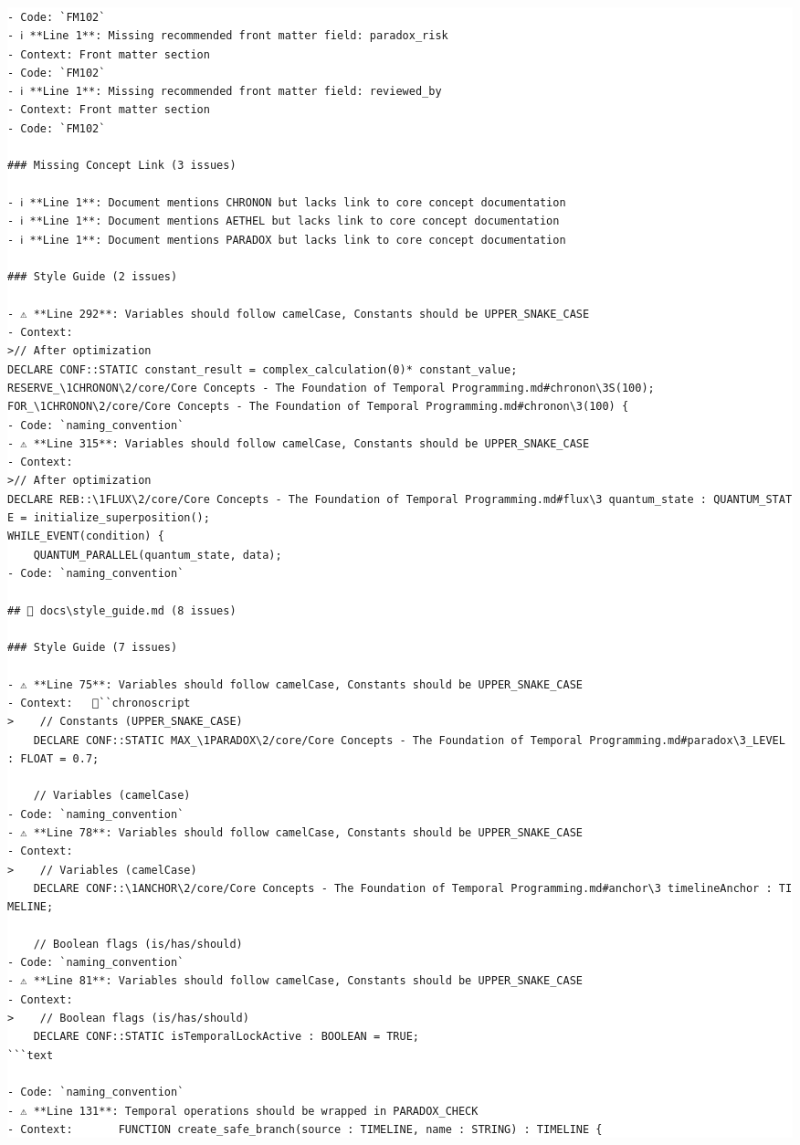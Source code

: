   ```chronoscript
  - Code: `FM102`
- ℹ️ **Line 1**: Missing recommended front matter field: paradox_risk
  - Context: Front matter section
  - Code: `FM102`
- ℹ️ **Line 1**: Missing recommended front matter field: reviewed_by
  - Context: Front matter section
  - Code: `FM102`

### Missing Concept Link (3 issues)

- ℹ️ **Line 1**: Document mentions CHRONON but lacks link to core concept documentation
- ℹ️ **Line 1**: Document mentions AETHEL but lacks link to core concept documentation
- ℹ️ **Line 1**: Document mentions PARADOX but lacks link to core concept documentation

### Style Guide (2 issues)

- ⚠️ **Line 292**: Variables should follow camelCase, Constants should be UPPER_SNAKE_CASE
  - Context:   
>// After optimization
  DECLARE CONF::STATIC constant_result = complex_calculation(0)* constant_value;
  RESERVE_\1CHRONON\2/core/Core Concepts - The Foundation of Temporal Programming.md#chronon\3S(100);
  FOR_\1CHRONON\2/core/Core Concepts - The Foundation of Temporal Programming.md#chronon\3(100) {
  - Code: `naming_convention`
- ⚠️ **Line 315**: Variables should follow camelCase, Constants should be UPPER_SNAKE_CASE
  - Context:   
>// After optimization
  DECLARE REB::\1FLUX\2/core/Core Concepts - The Foundation of Temporal Programming.md#flux\3 quantum_state : QUANTUM_STATE = initialize_superposition();
  WHILE_EVENT(condition) {
      QUANTUM_PARALLEL(quantum_state, data);
  - Code: `naming_convention`

## 📄 docs\style_guide.md (8 issues)

### Style Guide (7 issues)

- ⚠️ **Line 75**: Variables should follow camelCase, Constants should be UPPER_SNAKE_CASE
  - Context:   ``chronoscript
>    // Constants (UPPER_SNAKE_CASE)
      DECLARE CONF::STATIC MAX_\1PARADOX\2/core/Core Concepts - The Foundation of Temporal Programming.md#paradox\3_LEVEL : FLOAT = 0.7;
  
      // Variables (camelCase)
  - Code: `naming_convention`
- ⚠️ **Line 78**: Variables should follow camelCase, Constants should be UPPER_SNAKE_CASE
  - Context:   
>    // Variables (camelCase)
      DECLARE CONF::\1ANCHOR\2/core/Core Concepts - The Foundation of Temporal Programming.md#anchor\3 timelineAnchor : TIMELINE;
  
      // Boolean flags (is/has/should)
  - Code: `naming_convention`
- ⚠️ **Line 81**: Variables should follow camelCase, Constants should be UPPER_SNAKE_CASE
  - Context:   
>    // Boolean flags (is/has/should)
      DECLARE CONF::STATIC isTemporalLockActive : BOOLEAN = TRUE;
  ```text
  
  - Code: `naming_convention`
- ⚠️ **Line 131**: Temporal operations should be wrapped in PARADOX_CHECK
  - Context:       FUNCTION create_safe_branch(source : TIMELINE, name : STRING) : TIMELINE {
  ```